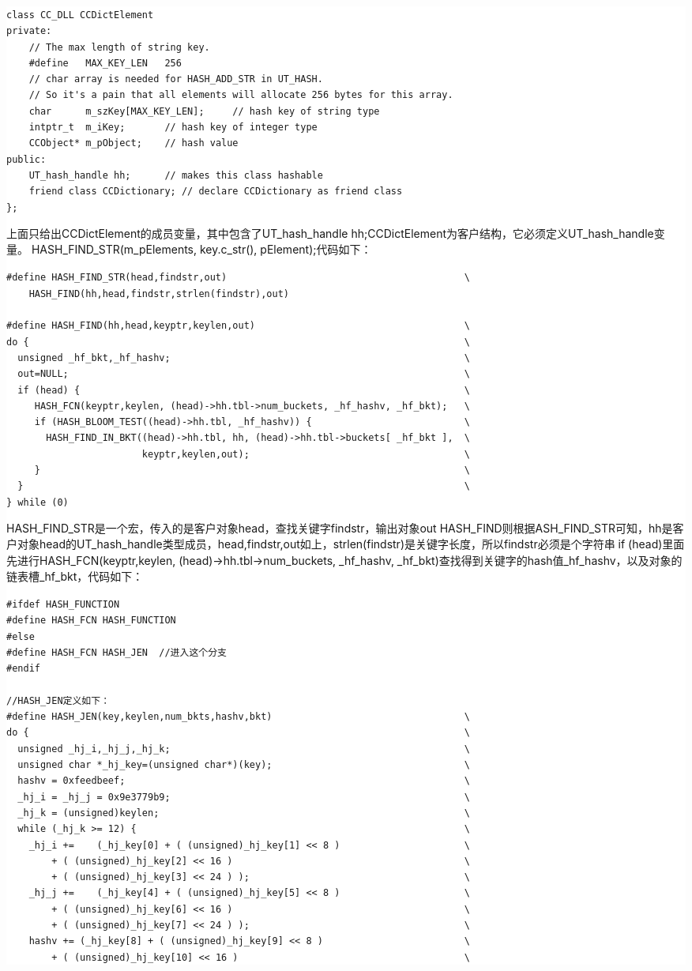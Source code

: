 ```
class CC_DLL CCDictElement
private:
    // The max length of string key.
    #define   MAX_KEY_LEN   256
    // char array is needed for HASH_ADD_STR in UT_HASH.
    // So it's a pain that all elements will allocate 256 bytes for this array.
    char      m_szKey[MAX_KEY_LEN];     // hash key of string type
    intptr_t  m_iKey;       // hash key of integer type
    CCObject* m_pObject;    // hash value
public:
    UT_hash_handle hh;      // makes this class hashable
    friend class CCDictionary; // declare CCDictionary as friend class
};
```
上面只给出CCDictElement的成员变量，其中包含了UT_hash_handle hh;CCDictElement为客户结构，它必须定义UT_hash_handle变量。
HASH_FIND_STR(m_pElements, key.c_str(), pElement);代码如下：

```
#define HASH_FIND_STR(head,findstr,out)                                          \
    HASH_FIND(hh,head,findstr,strlen(findstr),out)

#define HASH_FIND(hh,head,keyptr,keylen,out)                                     \
do {                                                                             \
  unsigned _hf_bkt,_hf_hashv;                                                    \
  out=NULL;                                                                      \
  if (head) {                                                                    \
     HASH_FCN(keyptr,keylen, (head)->hh.tbl->num_buckets, _hf_hashv, _hf_bkt);   \
     if (HASH_BLOOM_TEST((head)->hh.tbl, _hf_hashv)) {                           \
       HASH_FIND_IN_BKT((head)->hh.tbl, hh, (head)->hh.tbl->buckets[ _hf_bkt ],  \
                        keyptr,keylen,out);                                      \
     }                                                                           \
  }                                                                              \
} while (0)
```
HASH_FIND_STR是一个宏，传入的是客户对象head，查找关键字findstr，输出对象out
HASH_FIND则根据ASH_FIND_STR可知，hh是客户对象head的UT_hash_handle类型成员，head,findstr,out如上，strlen(findstr)是关键字长度，所以findstr必须是个字符串
if (head)里面先进行HASH_FCN(keyptr,keylen, (head)->hh.tbl->num_buckets, _hf_hashv, _hf_bkt)查找得到关键字的hash值_hf_hashv，以及对象的链表槽_hf_bkt，代码如下：

```
#ifdef HASH_FUNCTION
#define HASH_FCN HASH_FUNCTION
#else
#define HASH_FCN HASH_JEN  //进入这个分支
#endif

//HASH_JEN定义如下：
#define HASH_JEN(key,keylen,num_bkts,hashv,bkt)                                  \
do {                                                                             \
  unsigned _hj_i,_hj_j,_hj_k;                                                    \
  unsigned char *_hj_key=(unsigned char*)(key);                                  \
  hashv = 0xfeedbeef;                                                            \
  _hj_i = _hj_j = 0x9e3779b9;                                                    \
  _hj_k = (unsigned)keylen;                                                      \
  while (_hj_k >= 12) {                                                          \
    _hj_i +=    (_hj_key[0] + ( (unsigned)_hj_key[1] << 8 )                      \
        + ( (unsigned)_hj_key[2] << 16 )                                         \
        + ( (unsigned)_hj_key[3] << 24 ) );                                      \
    _hj_j +=    (_hj_key[4] + ( (unsigned)_hj_key[5] << 8 )                      \
        + ( (unsigned)_hj_key[6] << 16 )                                         \
        + ( (unsigned)_hj_key[7] << 24 ) );                                      \
    hashv += (_hj_key[8] + ( (unsigned)_hj_key[9] << 8 )                         \
        + ( (unsigned)_hj_key[10] << 16 )                                        \
```